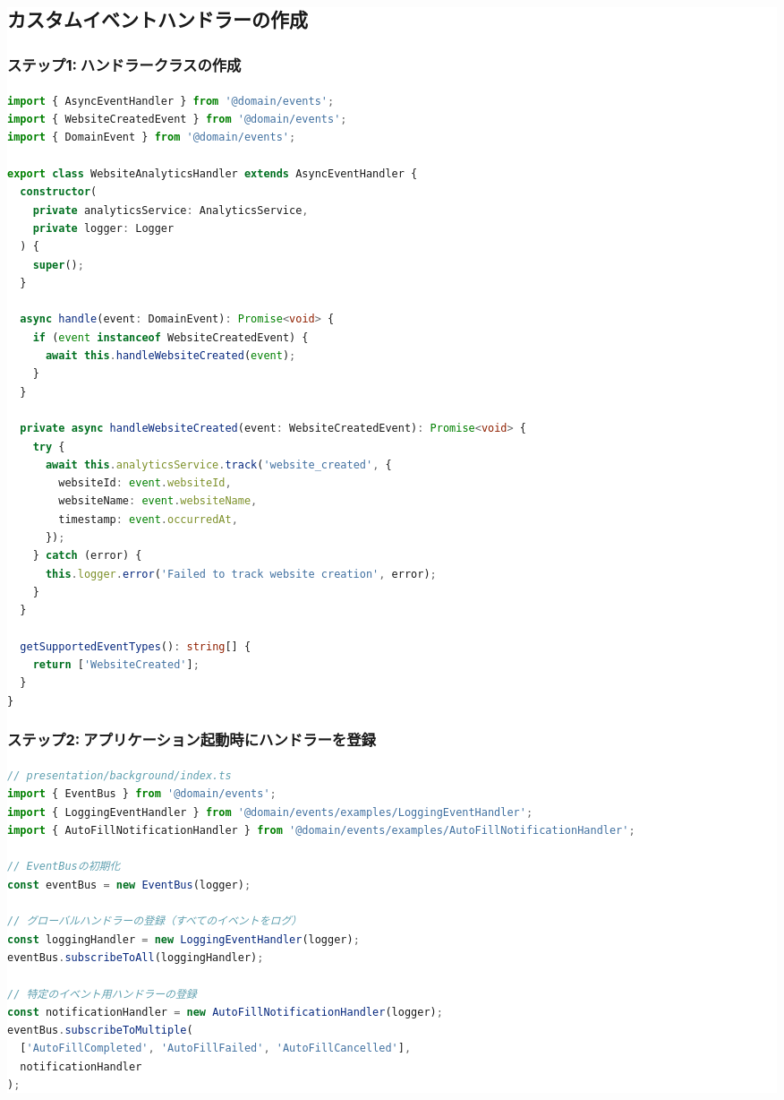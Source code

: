 
## カスタムイベントハンドラーの作成

### ステップ1: ハンドラークラスの作成

```typescript
import { AsyncEventHandler } from '@domain/events';
import { WebsiteCreatedEvent } from '@domain/events';
import { DomainEvent } from '@domain/events';

export class WebsiteAnalyticsHandler extends AsyncEventHandler {
  constructor(
    private analyticsService: AnalyticsService,
    private logger: Logger
  ) {
    super();
  }

  async handle(event: DomainEvent): Promise<void> {
    if (event instanceof WebsiteCreatedEvent) {
      await this.handleWebsiteCreated(event);
    }
  }

  private async handleWebsiteCreated(event: WebsiteCreatedEvent): Promise<void> {
    try {
      await this.analyticsService.track('website_created', {
        websiteId: event.websiteId,
        websiteName: event.websiteName,
        timestamp: event.occurredAt,
      });
    } catch (error) {
      this.logger.error('Failed to track website creation', error);
    }
  }

  getSupportedEventTypes(): string[] {
    return ['WebsiteCreated'];
  }
}
```

### ステップ2: アプリケーション起動時にハンドラーを登録

```typescript
// presentation/background/index.ts
import { EventBus } from '@domain/events';
import { LoggingEventHandler } from '@domain/events/examples/LoggingEventHandler';
import { AutoFillNotificationHandler } from '@domain/events/examples/AutoFillNotificationHandler';

// EventBusの初期化
const eventBus = new EventBus(logger);

// グローバルハンドラーの登録（すべてのイベントをログ）
const loggingHandler = new LoggingEventHandler(logger);
eventBus.subscribeToAll(loggingHandler);

// 特定のイベント用ハンドラーの登録
const notificationHandler = new AutoFillNotificationHandler(logger);
eventBus.subscribeToMultiple(
  ['AutoFillCompleted', 'AutoFillFailed', 'AutoFillCancelled'],
  notificationHandler
);

```